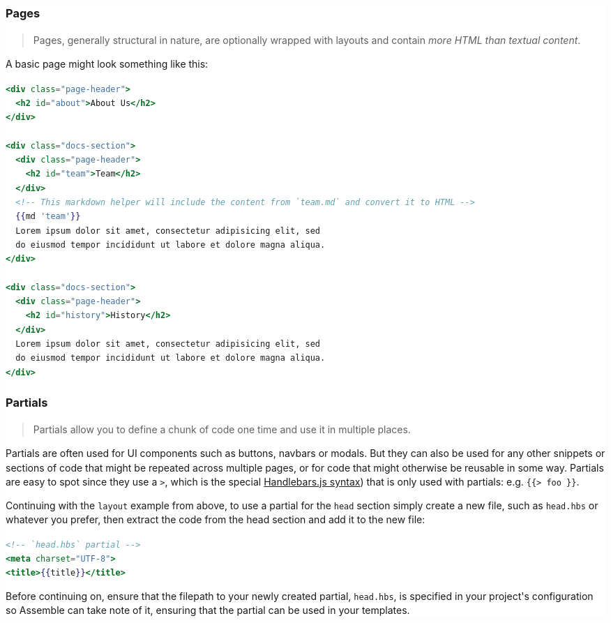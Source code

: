 
### Pages

> Pages, generally structural in nature, are optionally wrapped with layouts and contain _more HTML than textual content_.

A basic page might look something like this:

```handlebars
<div class="page-header">
  <h2 id="about">About Us</h2>
</div>

<div class="docs-section">
  <div class="page-header">
    <h2 id="team">Team</h2>
  </div>
  <!-- This markdown helper will include the content from `team.md` and convert it to HTML -->
  {{md 'team'}}
  Lorem ipsum dolor sit amet, consectetur adipisicing elit, sed
  do eiusmod tempor incididunt ut labore et dolore magna aliqua.
</div>

<div class="docs-section">
  <div class="page-header">
    <h2 id="history">History</h2>
  </div>
  Lorem ipsum dolor sit amet, consectetur adipisicing elit, sed
  do eiusmod tempor incididunt ut labore et dolore magna aliqua.
</div>
```

### Partials

> Partials allow you to define a chunk of code one time and use it in multiple places.

Partials are often used for UI components such as buttons, navbars or modals. But they can also be used for any other snippets or sections of code that might be repeated across multiple pages, or for code that might otherwise be reusable in some way. Partials are easy to spot since they use a `>`, which is the special [Handlebars.js syntax](http://blog.teamtreehouse.com/handlebars-js-part-2-partials-and-helpers)) that is only used with partials: e.g. `{{> foo }}`.

Continuing with the `layout` example from above, to use a partial for the `head` section simply create a new file, such as `head.hbs` or whatever you prefer, then extract the code from the head section and add it to the new file:

```handlebars
<!-- `head.hbs` partial -->
<meta charset="UTF-8">
<title>{{title}}</title>
```

Before continuing on, ensure that the filepath to your newly created partial, `head.hbs`, is specified in your project's configuration so Assemble can take note of it, ensuring that the partial can be used in your templates.

